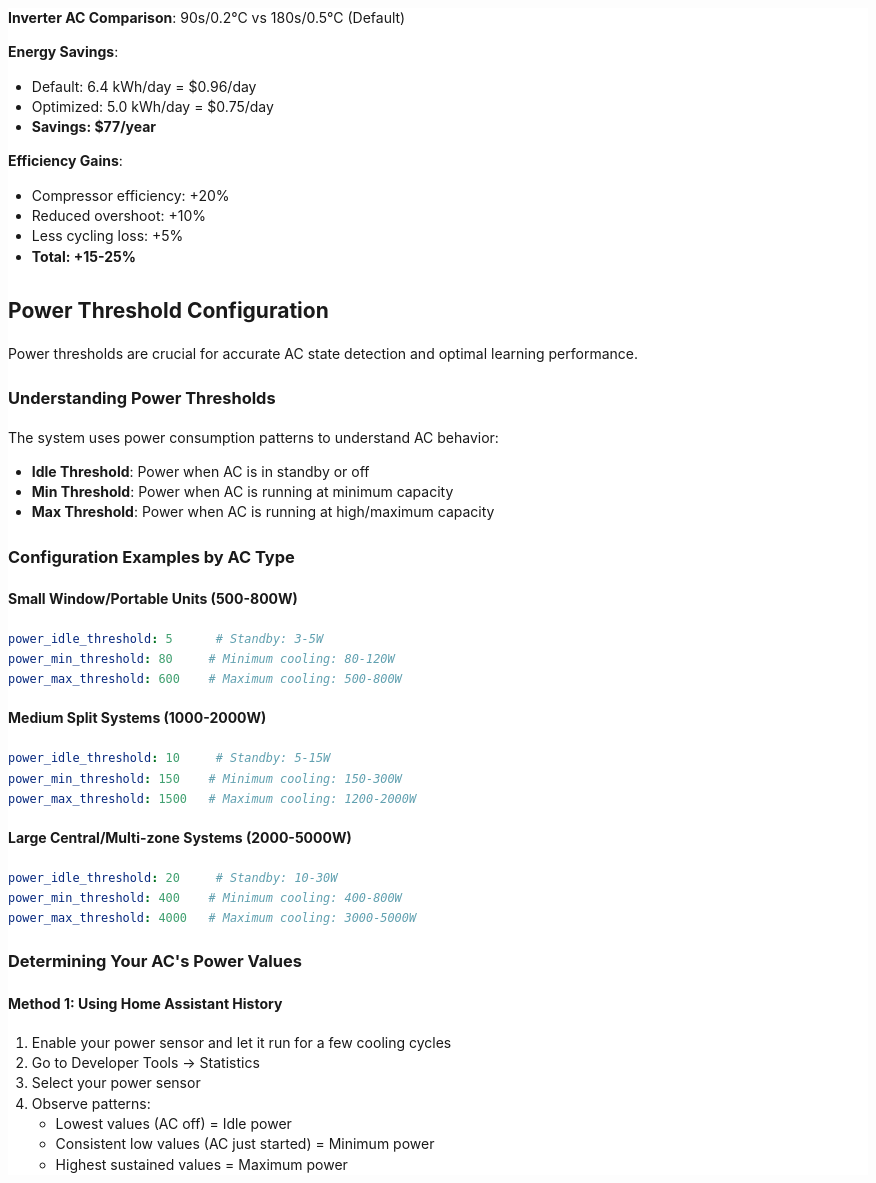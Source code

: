 **Inverter AC Comparison**: 90s/0.2°C vs 180s/0.5°C (Default)

**Energy Savings**:
- Default: 6.4 kWh/day = $0.96/day
- Optimized: 5.0 kWh/day = $0.75/day  
- **Savings: $77/year**

**Efficiency Gains**:
- Compressor efficiency: +20%
- Reduced overshoot: +10%
- Less cycling loss: +5%
- **Total: +15-25%**

## Power Threshold Configuration

Power thresholds are crucial for accurate AC state detection and optimal learning performance.

### Understanding Power Thresholds

The system uses power consumption patterns to understand AC behavior:

- **Idle Threshold**: Power when AC is in standby or off
- **Min Threshold**: Power when AC is running at minimum capacity
- **Max Threshold**: Power when AC is running at high/maximum capacity

### Configuration Examples by AC Type

#### Small Window/Portable Units (500-800W)
```yaml
power_idle_threshold: 5      # Standby: 3-5W
power_min_threshold: 80     # Minimum cooling: 80-120W
power_max_threshold: 600    # Maximum cooling: 500-800W
```

#### Medium Split Systems (1000-2000W)
```yaml
power_idle_threshold: 10     # Standby: 5-15W
power_min_threshold: 150    # Minimum cooling: 150-300W
power_max_threshold: 1500   # Maximum cooling: 1200-2000W
```

#### Large Central/Multi-zone Systems (2000-5000W)
```yaml
power_idle_threshold: 20     # Standby: 10-30W
power_min_threshold: 400    # Minimum cooling: 400-800W
power_max_threshold: 4000   # Maximum cooling: 3000-5000W
```

### Determining Your AC's Power Values

#### Method 1: Using Home Assistant History
1. Enable your power sensor and let it run for a few cooling cycles
2. Go to Developer Tools → Statistics
3. Select your power sensor
4. Observe patterns:
   - Lowest values (AC off) = Idle power
   - Consistent low values (AC just started) = Minimum power
   - Highest sustained values = Maximum power
